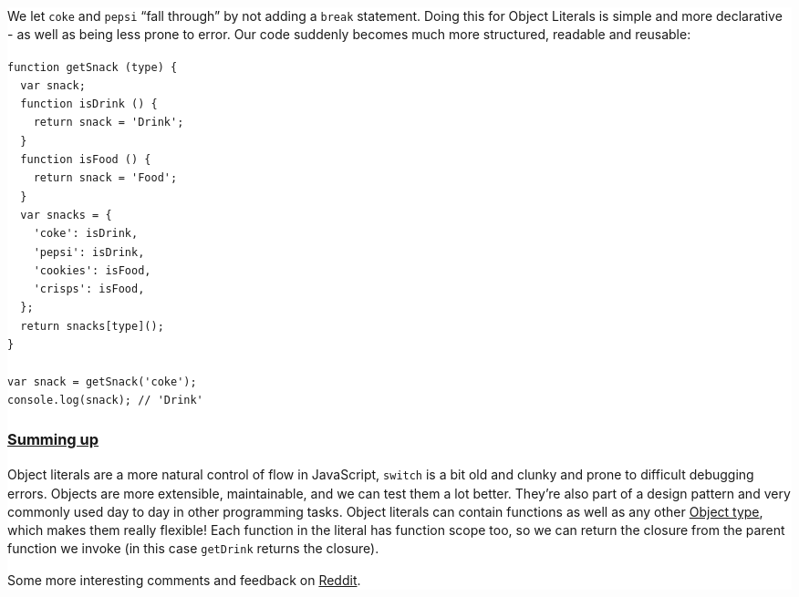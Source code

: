 ```
```

We let `coke` and `pepsi` “fall through” by not adding a `break` statement. Doing this for Object Literals is simple and more declarative - as well as being less prone to error. Our code suddenly becomes much more structured, readable and reusable:

```
function getSnack (type) {
  var snack;
  function isDrink () {
    return snack = 'Drink';
  }
  function isFood () {
    return snack = 'Food';
  }
  var snacks = {
    'coke': isDrink,
    'pepsi': isDrink,
    'cookies': isFood,
    'crisps': isFood,
  };
  return snacks[type]();
}

var snack = getSnack('coke');
console.log(snack); // 'Drink'
```

### [Summing up](https://toddmotto.com/deprecating-the-switch-statement-for-object-literals/#summing-up)

Object literals are a more natural control of flow in JavaScript, `switch` is a bit old and clunky and prone to difficult debugging errors. Objects are more extensible, maintainable, and we can test them a lot better. They’re also part of a design pattern and very commonly used day to day in other programming tasks. Object literals can contain functions as well as any other [Object type](https://toddmotto.com/understanding-javascript-types-and-reliable-type-checking), which makes them really flexible! Each function in the literal has function scope too, so we can return the closure from the parent function we invoke (in this case `getDrink` returns the closure).

Some more interesting comments and feedback on [Reddit](http://www.reddit.com/r/javascript/comments/2b4s6r/deprecating_the_switch_statement_for_object).


